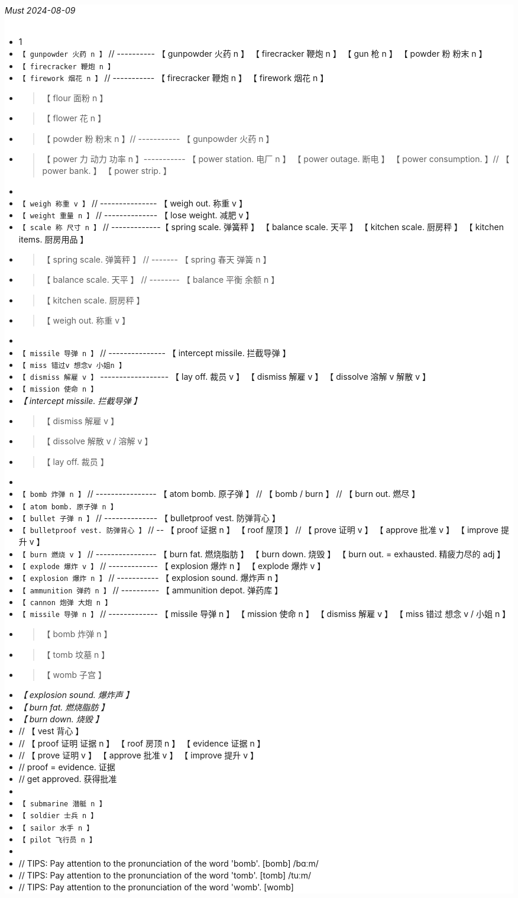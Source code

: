 ###### Must 2024-08-09

- 1
- `【 gunpowder 火药 n 】` // ---------- 【 gunpowder 火药 n 】 【 firecracker 鞭炮 n 】 【 gun 枪 n 】 【 powder 粉 粉末 n 】
- `【 firecracker 鞭炮 n 】`
- `【 firework 烟花 n 】` // ----------- 【 firecracker 鞭炮 n 】 【 firework 烟花 n 】
- > 【 flour 面粉 n 】
- > 【 flower 花 n 】
- > 【 powder 粉 粉末 n 】// ----------- 【 gunpowder 火药 n 】
- > 【 power 力 动力 功率 n 】----------- 【 power station. 电厂 n 】 【 power outage. 断电 】 【 power consumption. 】// 【 power bank. 】 【 power strip. 】
-
- `【 weigh 称重 v 】` // --------------- 【 weigh out. 称重 v 】
- `【 weight 重量 n 】` // -------------- 【 lose weight. 减肥 v 】
- `【 scale 称 尺寸 n 】` // -------------【 spring scale. 弹簧秤 】 【 balance scale. 天平 】 【 kitchen scale. 厨房秤 】 【 kitchen items. 厨房用品 】
- > 【 spring scale. 弹簧秤 】 // ------- 【 spring 春天 弹簧 n 】
- > 【 balance scale. 天平 】 // -------- 【 balance 平衡 余额 n 】
- > 【 kitchen scale. 厨房秤 】
- > 【 weigh out. 称重 v 】
-
- `【 missile 导弹 n 】` // --------------- 【 intercept missile. 拦截导弹 】
- `【 miss 错过v 想念v 小姐n 】`
- `【 dismiss 解雇 v 】` ------------------ 【 lay off. 裁员 v 】 【 dismiss 解雇 v 】 【 dissolve 溶解 v 解散 v 】
- `【 mission 使命 n 】`
- _【 intercept missile. 拦截导弹 】_
- > 【 dismiss 解雇 v 】
- > 【 dissolve 解散 v / 溶解 v 】
- > 【 lay off. 裁员 】
-
- `【 bomb 炸弹 n 】` // ---------------- 【 atom bomb. 原子弹 】 // 【 bomb / burn 】 // 【 burn out. 燃尽 】
- `【 atom bomb. 原子弹 n 】`
- `【 bullet 子弹 n 】` // -------------- 【 bulletproof vest. 防弹背心 】
- `【 bulletproof vest. 防弹背心 】` // -- 【 proof 证据 n 】 【 roof 屋顶 】 // 【 prove 证明 v 】 【 approve 批准 v 】 【 improve 提升 v 】
- `【 burn 燃烧 v 】` // ---------------- 【 burn fat. 燃烧脂肪 】 【 burn down. 烧毁 】 【 burn out. = exhausted. 精疲力尽的 adj 】
- `【 explode 爆炸 v 】` // ------------- 【 explosion 爆炸 n 】 【 explode 爆炸 v 】
- `【 explosion 爆炸 n 】` // ----------- 【 explosion sound. 爆炸声 n 】
- `【 ammunition 弹药 n 】` // ---------- 【 ammunition depot. 弹药库 】
- `【 cannon 炮弹 大炮 n 】`
- `【 missile 导弹 n 】` // ------------- 【 missile 导弹 n 】 【 mission 使命 n 】 【 dismiss 解雇 v 】 【 miss 错过 想念 v / 小姐 n 】
- > 【 bomb 炸弹 n 】
- > 【 tomb 坟墓 n 】
- > 【 womb 子宫 】
- _【 explosion sound. 爆炸声 】_
- _【 burn fat. 燃烧脂肪 】_
- _【 burn down. 烧毁 】_
- // 【 vest 背心 】
- // 【 proof 证明 证据 n 】 【 roof 房顶 n 】 【 evidence 证据 n 】
- // 【 prove 证明 v 】 【 approve 批准 v 】 【 improve 提升 v 】
- // proof = evidence. 证据
- // get approved. 获得批准
-
- `【 submarine 潜艇 n 】`
- `【 soldier 士兵 n 】`
- `【 sailor 水手 n 】`
- `【 pilot 飞行员 n 】`
-
- // TIPS: Pay attention to the pronunciation of the word 'bomb'. [bomb] /bɑːm/
- // TIPS: Pay attention to the pronunciation of the word 'tomb'. [tomb] /tuːm/
- // TIPS: Pay attention to the pronunciation of the word 'womb'. [womb]